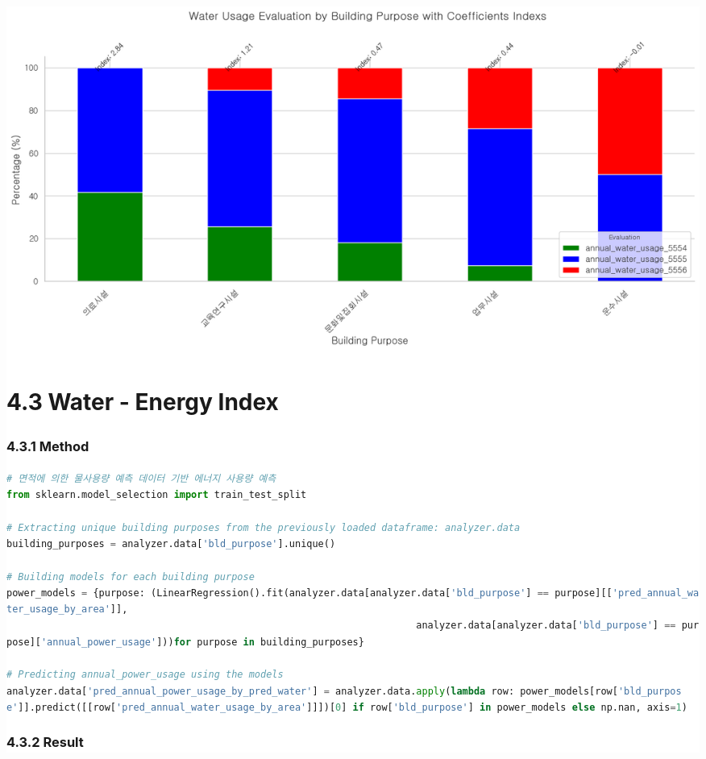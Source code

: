 ![png](water_energy_final_files/water_energy_final_44_0.png)
    


# 4.3 Water - Energy Index

### 4.3.1 Method


```python
# 면적에 의한 물사용량 예측 데이터 기반 에너지 사용량 예측
from sklearn.model_selection import train_test_split

# Extracting unique building purposes from the previously loaded dataframe: analyzer.data
building_purposes = analyzer.data['bld_purpose'].unique()

# Building models for each building purpose
power_models = {purpose: (LinearRegression().fit(analyzer.data[analyzer.data['bld_purpose'] == purpose][['pred_annual_water_usage_by_area']],
                                                                       analyzer.data[analyzer.data['bld_purpose'] == purpose]['annual_power_usage']))for purpose in building_purposes}

# Predicting annual_power_usage using the models
analyzer.data['pred_annual_power_usage_by_pred_water'] = analyzer.data.apply(lambda row: power_models[row['bld_purpose']].predict([[row['pred_annual_water_usage_by_area']]])[0] if row['bld_purpose'] in power_models else np.nan, axis=1)

```

### 4.3.2 Result
